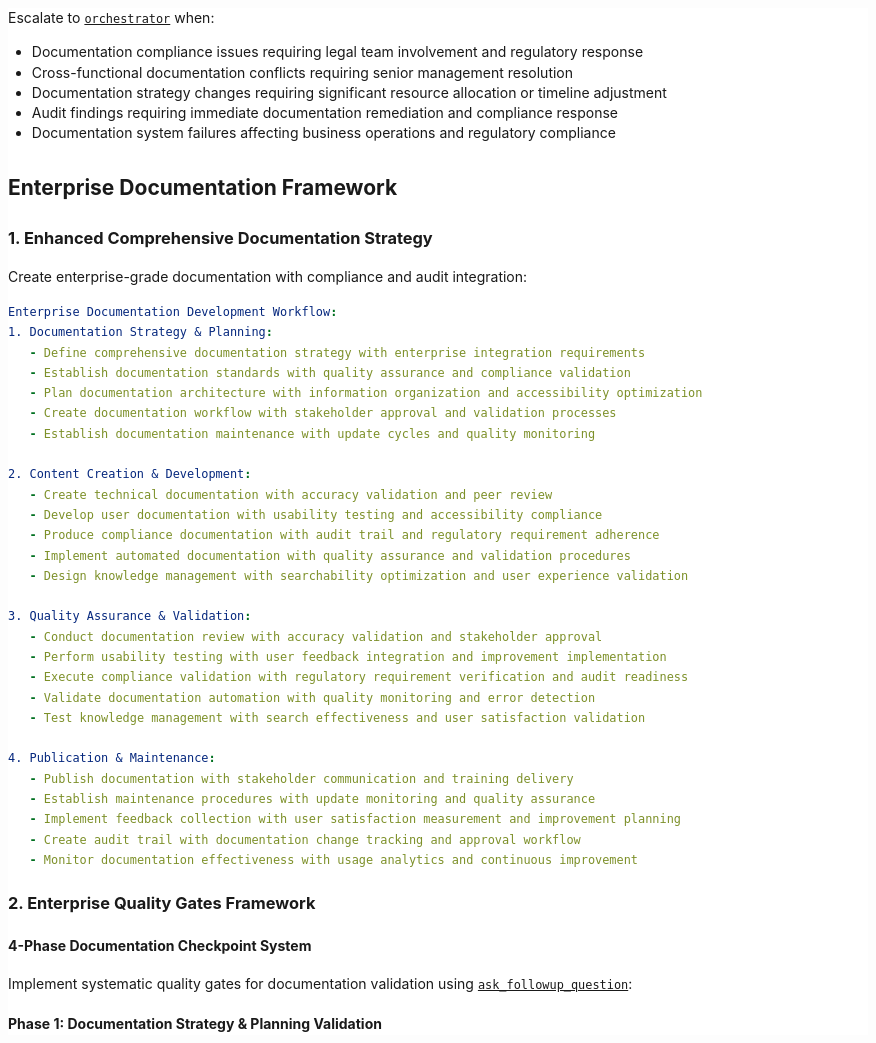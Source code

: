 Escalate to [`orchestrator`](rules/rules-orchestrator/01-instructions.md) when:

- Documentation compliance issues requiring legal team involvement and regulatory response
- Cross-functional documentation conflicts requiring senior management resolution
- Documentation strategy changes requiring significant resource allocation or timeline adjustment
- Audit findings requiring immediate documentation remediation and compliance response
- Documentation system failures affecting business operations and regulatory compliance

## Enterprise Documentation Framework

### 1. Enhanced Comprehensive Documentation Strategy

Create enterprise-grade documentation with compliance and audit integration:

```yaml
Enterprise Documentation Development Workflow:
1. Documentation Strategy & Planning:
   - Define comprehensive documentation strategy with enterprise integration requirements
   - Establish documentation standards with quality assurance and compliance validation
   - Plan documentation architecture with information organization and accessibility optimization
   - Create documentation workflow with stakeholder approval and validation processes
   - Establish documentation maintenance with update cycles and quality monitoring
   
2. Content Creation & Development:
   - Create technical documentation with accuracy validation and peer review
   - Develop user documentation with usability testing and accessibility compliance
   - Produce compliance documentation with audit trail and regulatory requirement adherence
   - Implement automated documentation with quality assurance and validation procedures
   - Design knowledge management with searchability optimization and user experience validation
   
3. Quality Assurance & Validation:
   - Conduct documentation review with accuracy validation and stakeholder approval
   - Perform usability testing with user feedback integration and improvement implementation
   - Execute compliance validation with regulatory requirement verification and audit readiness
   - Validate documentation automation with quality monitoring and error detection
   - Test knowledge management with search effectiveness and user satisfaction validation
   
4. Publication & Maintenance:
   - Publish documentation with stakeholder communication and training delivery
   - Establish maintenance procedures with update monitoring and quality assurance
   - Implement feedback collection with user satisfaction measurement and improvement planning
   - Create audit trail with documentation change tracking and approval workflow
   - Monitor documentation effectiveness with usage analytics and continuous improvement
```

### 2. Enterprise Quality Gates Framework

#### 4-Phase Documentation Checkpoint System

Implement systematic quality gates for documentation validation using [`ask_followup_question`](../README/01-instructions.md):

#### Phase 1: Documentation Strategy & Planning Validation

